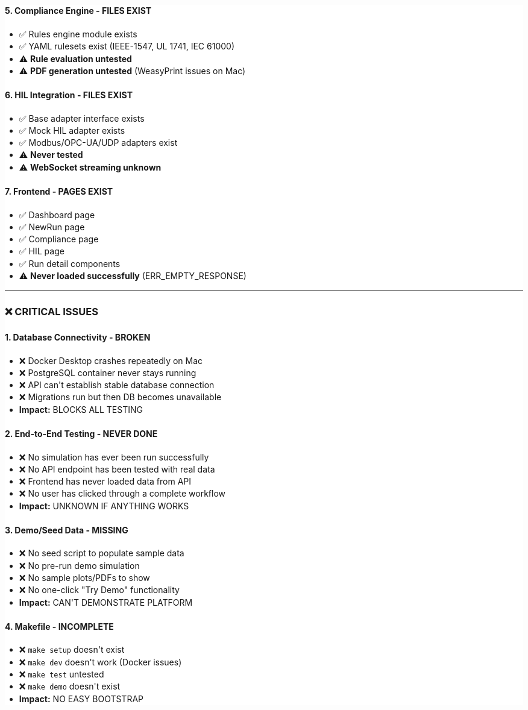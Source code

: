 #### 5. **Compliance Engine** - FILES EXIST
- ✅ Rules engine module exists
- ✅ YAML rulesets exist (IEEE-1547, UL 1741, IEC 61000)
- ⚠️ **Rule evaluation untested**
- ⚠️ **PDF generation untested** (WeasyPrint issues on Mac)

#### 6. **HIL Integration** - FILES EXIST
- ✅ Base adapter interface exists
- ✅ Mock HIL adapter exists
- ✅ Modbus/OPC-UA/UDP adapters exist
- ⚠️ **Never tested**
- ⚠️ **WebSocket streaming unknown**

#### 7. **Frontend** - PAGES EXIST
- ✅ Dashboard page
- ✅ NewRun page
- ✅ Compliance page
- ✅ HIL page
- ✅ Run detail components
- ⚠️ **Never loaded successfully** (ERR_EMPTY_RESPONSE)

---

### ❌ CRITICAL ISSUES

#### 1. **Database Connectivity** - BROKEN
- ❌ Docker Desktop crashes repeatedly on Mac
- ❌ PostgreSQL container never stays running
- ❌ API can't establish stable database connection
- ❌ Migrations run but then DB becomes unavailable
- **Impact:** BLOCKS ALL TESTING

#### 2. **End-to-End Testing** - NEVER DONE
- ❌ No simulation has ever been run successfully
- ❌ No API endpoint has been tested with real data
- ❌ Frontend has never loaded data from API
- ❌ No user has clicked through a complete workflow
- **Impact:** UNKNOWN IF ANYTHING WORKS

#### 3. **Demo/Seed Data** - MISSING
- ❌ No seed script to populate sample data
- ❌ No pre-run demo simulation
- ❌ No sample plots/PDFs to show
- ❌ No one-click "Try Demo" functionality
- **Impact:** CAN'T DEMONSTRATE PLATFORM

#### 4. **Makefile** - INCOMPLETE
- ❌ `make setup` doesn't exist
- ❌ `make dev` doesn't work (Docker issues)
- ❌ `make test` untested
- ❌ `make demo` doesn't exist
- **Impact:** NO EASY BOOTSTRAP
